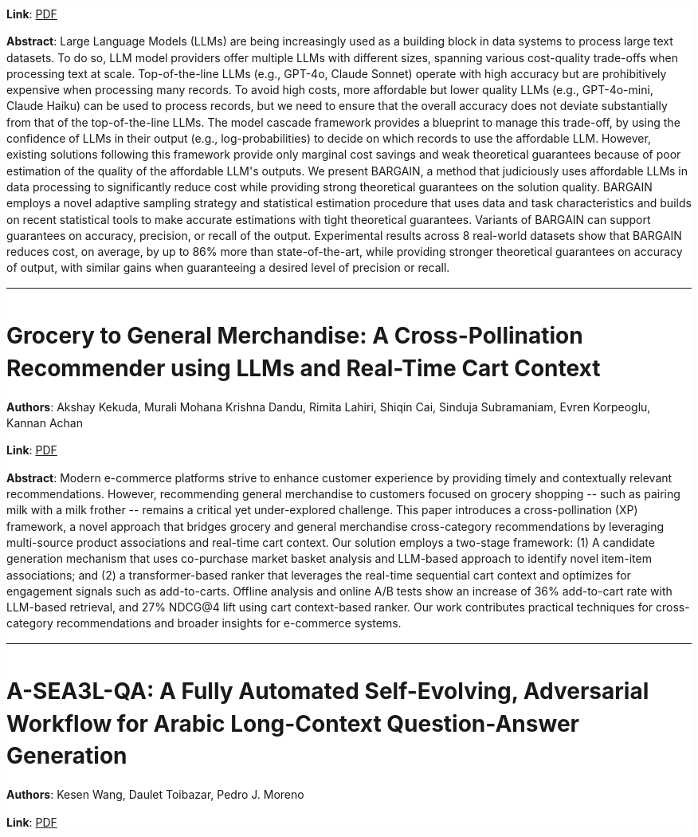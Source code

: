 **Link**: [PDF](https://arxiv.org/pdf/2509.02896)  

**Abstract**: Large Language Models (LLMs) are being increasingly used as a building block in data systems to process large text datasets. To do so, LLM model providers offer multiple LLMs with different sizes, spanning various cost-quality trade-offs when processing text at scale. Top-of-the-line LLMs (e.g., GPT-4o, Claude Sonnet) operate with high accuracy but are prohibitively expensive when processing many records. To avoid high costs, more affordable but lower quality LLMs (e.g., GPT-4o-mini, Claude Haiku) can be used to process records, but we need to ensure that the overall accuracy does not deviate substantially from that of the top-of-the-line LLMs. The model cascade framework provides a blueprint to manage this trade-off, by using the confidence of LLMs in their output (e.g., log-probabilities) to decide on which records to use the affordable LLM. However, existing solutions following this framework provide only marginal cost savings and weak theoretical guarantees because of poor estimation of the quality of the affordable LLM's outputs. We present BARGAIN, a method that judiciously uses affordable LLMs in data processing to significantly reduce cost while providing strong theoretical guarantees on the solution quality. BARGAIN employs a novel adaptive sampling strategy and statistical estimation procedure that uses data and task characteristics and builds on recent statistical tools to make accurate estimations with tight theoretical guarantees. Variants of BARGAIN can support guarantees on accuracy, precision, or recall of the output. Experimental results across 8 real-world datasets show that BARGAIN reduces cost, on average, by up to 86% more than state-of-the-art, while providing stronger theoretical guarantees on accuracy of output, with similar gains when guaranteeing a desired level of precision or recall. 

---
# Grocery to General Merchandise: A Cross-Pollination Recommender using LLMs and Real-Time Cart Context 

**Authors**: Akshay Kekuda, Murali Mohana Krishna Dandu, Rimita Lahiri, Shiqin Cai, Sinduja Subramaniam, Evren Korpeoglu, Kannan Achan  

**Link**: [PDF](https://arxiv.org/pdf/2509.02890)  

**Abstract**: Modern e-commerce platforms strive to enhance customer experience by providing timely and contextually relevant recommendations. However, recommending general merchandise to customers focused on grocery shopping -- such as pairing milk with a milk frother -- remains a critical yet under-explored challenge. This paper introduces a cross-pollination (XP) framework, a novel approach that bridges grocery and general merchandise cross-category recommendations by leveraging multi-source product associations and real-time cart context. Our solution employs a two-stage framework: (1) A candidate generation mechanism that uses co-purchase market basket analysis and LLM-based approach to identify novel item-item associations; and (2) a transformer-based ranker that leverages the real-time sequential cart context and optimizes for engagement signals such as add-to-carts. Offline analysis and online A/B tests show an increase of 36\% add-to-cart rate with LLM-based retrieval, and 27\% NDCG\@4 lift using cart context-based ranker. Our work contributes practical techniques for cross-category recommendations and broader insights for e-commerce systems. 

---
# A-SEA3L-QA: A Fully Automated Self-Evolving, Adversarial Workflow for Arabic Long-Context Question-Answer Generation 

**Authors**: Kesen Wang, Daulet Toibazar, Pedro J. Moreno  

**Link**: [PDF](https://arxiv.org/pdf/2509.02864)  
